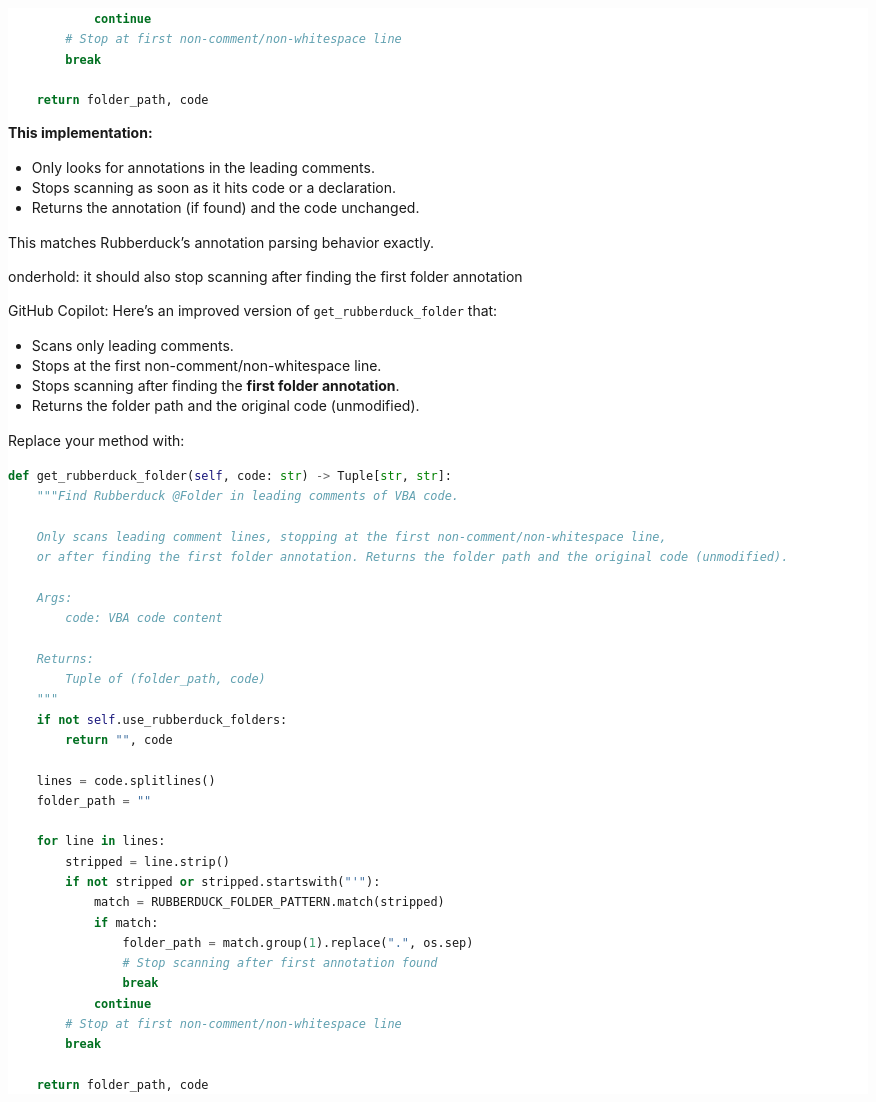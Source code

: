 ````python
            continue
        # Stop at first non-comment/non-whitespace line
        break

    return folder_path, code
````

**This implementation:**
- Only looks for annotations in the leading comments.
- Stops scanning as soon as it hits code or a declaration.
- Returns the annotation (if found) and the code unchanged.

This matches Rubberduck’s annotation parsing behavior exactly.

onderhold: it should also stop scanning after finding the first folder annotation

GitHub Copilot: Here’s an improved version of `get_rubberduck_folder` that:

- Scans only leading comments.
- Stops at the first non-comment/non-whitespace line.
- Stops scanning after finding the **first folder annotation**.
- Returns the folder path and the original code (unmodified).

Replace your method with:

````python
def get_rubberduck_folder(self, code: str) -> Tuple[str, str]:
    """Find Rubberduck @Folder in leading comments of VBA code.

    Only scans leading comment lines, stopping at the first non-comment/non-whitespace line,
    or after finding the first folder annotation. Returns the folder path and the original code (unmodified).

    Args:
        code: VBA code content

    Returns:
        Tuple of (folder_path, code)
    """
    if not self.use_rubberduck_folders:
        return "", code

    lines = code.splitlines()
    folder_path = ""

    for line in lines:
        stripped = line.strip()
        if not stripped or stripped.startswith("'"):
            match = RUBBERDUCK_FOLDER_PATTERN.match(stripped)
            if match:
                folder_path = match.group(1).replace(".", os.sep)
                # Stop scanning after first annotation found
                break
            continue
        # Stop at first non-comment/non-whitespace line
        break

    return folder_path, code
````
